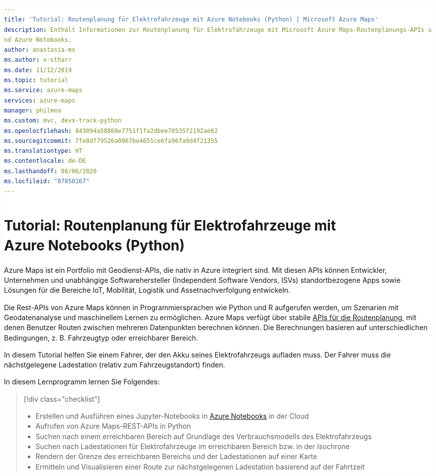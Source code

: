 ```yaml
---
title: 'Tutorial: Routenplanung für Elektrofahrzeuge mit Azure Notebooks (Python) | Microsoft Azure Maps'
description: Enthält Informationen zur Routenplanung für Elektrofahrzeuge mit Microsoft Azure Maps-Routenplanungs-APIs und Azure Notebooks.
author: anastasia-ms
ms.author: v-stharr
ms.date: 11/12/2019
ms.topic: tutorial
ms.service: azure-maps
services: azure-maps
manager: philmea
ms.custom: mvc, devx-track-python
ms.openlocfilehash: 843094a58868e7751f1fa2dbee70535f2192ae62
ms.sourcegitcommit: 7fe8df79526a0067be4651ce6fa96fa9d4f21355
ms.translationtype: HT
ms.contentlocale: de-DE
ms.lasthandoff: 08/06/2020
ms.locfileid: "87850167"
---
```

# <a name="tutorial-route-electric-vehicles-by-using-azure-notebooks-python"></a>Tutorial: Routenplanung für Elektrofahrzeuge mit Azure Notebooks (Python)

Azure Maps ist ein Portfolio mit Geodienst-APIs, die nativ in Azure integriert sind. Mit diesen APIs können Entwickler, Unternehmen und unabhängige Softwarehersteller (Independent Software Vendors, ISVs) standortbezogene Apps sowie Lösungen für die Bereiche IoT, Mobilität, Logistik und Assetnachverfolgung entwickeln. 

Die Rest-APIs von Azure Maps können in Programmiersprachen wie Python und R aufgerufen werden, um Szenarien mit Geodatenanalyse und maschinellem Lernen zu ermöglichen. Azure Maps verfügt über stabile [APIs für die Routenplanung](https://docs.microsoft.com/rest/api/maps/route), mit denen Benutzer Routen zwischen mehreren Datenpunkten berechnen können. Die Berechnungen basieren auf unterschiedlichen Bedingungen, z. B. Fahrzeugtyp oder erreichbarer Bereich. 

In diesem Tutorial helfen Sie einem Fahrer, der den Akku seines Elektrofahrzeugs aufladen muss. Der Fahrer muss die nächstgelegene Ladestation (relativ zum Fahrzeugstandort) finden.

In diesem Lernprogramm lernen Sie Folgendes:

> [!div class="checklist"]
> * Erstellen und Ausführen eines Jupyter-Notebooks in [Azure Notebooks](https://docs.microsoft.com/azure/notebooks) in der Cloud
> * Aufrufen von Azure Maps-REST-APIs in Python
> * Suchen nach einem erreichbaren Bereich auf Grundlage des Verbrauchsmodells des Elektrofahrzeugs
> * Suchen nach Ladestationen für Elektrofahrzeuge im erreichbaren Bereich bzw. in der Isochrone
> * Rendern der Grenze des erreichbaren Bereichs und der Ladestationen auf einer Karte
> * Ermitteln und Visualisieren einer Route zur nächstgelegenen Ladestation basierend auf der Fahrtzeit
